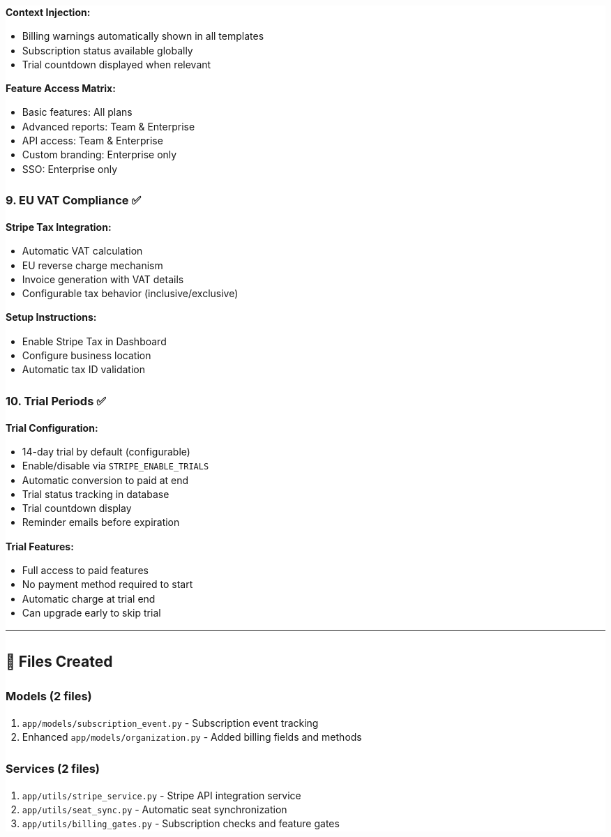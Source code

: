 **Context Injection:**
- Billing warnings automatically shown in all templates
- Subscription status available globally
- Trial countdown displayed when relevant

**Feature Access Matrix:**
- Basic features: All plans
- Advanced reports: Team & Enterprise
- API access: Team & Enterprise
- Custom branding: Enterprise only
- SSO: Enterprise only

### 9. EU VAT Compliance ✅

**Stripe Tax Integration:**
- Automatic VAT calculation
- EU reverse charge mechanism
- Invoice generation with VAT details
- Configurable tax behavior (inclusive/exclusive)

**Setup Instructions:**
- Enable Stripe Tax in Dashboard
- Configure business location
- Automatic tax ID validation

### 10. Trial Periods ✅

**Trial Configuration:**
- 14-day trial by default (configurable)
- Enable/disable via `STRIPE_ENABLE_TRIALS`
- Automatic conversion to paid at end
- Trial status tracking in database
- Trial countdown display
- Reminder emails before expiration

**Trial Features:**
- Full access to paid features
- No payment method required to start
- Automatic charge at trial end
- Can upgrade early to skip trial

---

## 📁 Files Created

### Models (2 files)
1. `app/models/subscription_event.py` - Subscription event tracking
2. Enhanced `app/models/organization.py` - Added billing fields and methods

### Services (2 files)
1. `app/utils/stripe_service.py` - Stripe API integration service
2. `app/utils/seat_sync.py` - Automatic seat synchronization
3. `app/utils/billing_gates.py` - Subscription checks and feature gates
